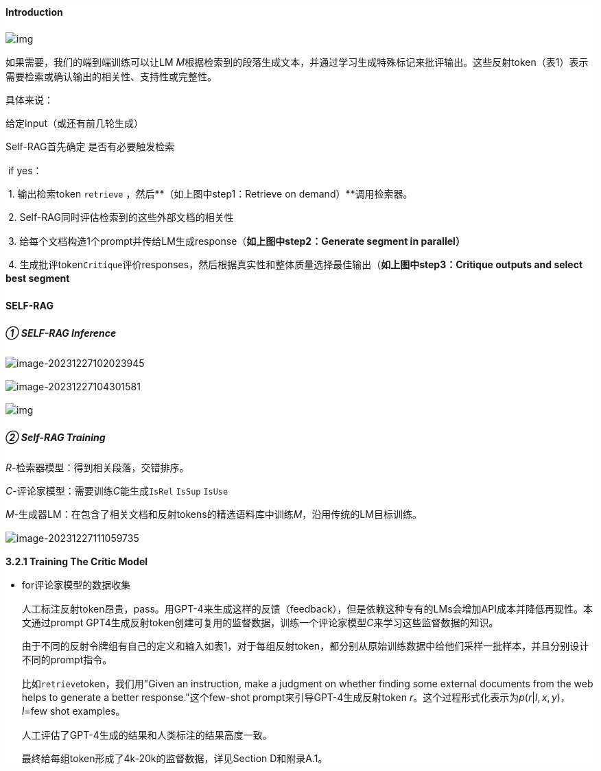 #### Introduction

![img](https://pdf.cdn.readpaper.com/parsed/fetch_target/2e097a024d332e65bea4104f007b7871_1_Figure_1_-678878159.png)

如果需要，我们的端到端训练可以让LM $M$根据检索到的段落生成文本，并通过学习生成特殊标记来批评输出。这些反射token（表1）表示需要检索或确认输出的相关性、支持性或完整性。

具体来说：

给定input（或还有前几轮生成）

Self-RAG首先确定 是否有必要触发检索

​		if yes：

​			1. 输出检索token `retrieve` ，然后**（如上图中step1：Retrieve on demand）**调用检索器。

​			2. Self-RAG同时评估检索到的这些外部文档的相关性

​			3. 给每个文档构造1个prompt并传给LM生成response（**如上图中step2：Generate segment in parallel）**

​			4. 生成批评token`Critique`评价responses，然后根据真实性和整体质量选择最佳输出（**如上图中step3：Critique outputs and select best segment**

#### SELF-RAG

##### ① SELF-RAG Inference

![image-20231227102023945](../../../assets/img/2023-12-04-RAG检索知识增强/image-20231227102023945.png)

![image-20231227104301581](../../../assets/img/2023-12-04-RAG检索知识增强/image-20231227104301581.png)

![img](https://pdf.cdn.readpaper.com/parsed/fetch_target/2e097a024d332e65bea4104f007b7871_4_Figure_2_562248199.png)

##### ② Self-RAG Training

$R$-检索器模型：得到相关段落，交错排序。

$C$-评论家模型：需要训练$C$能生成`IsRel` `IsSup` `IsUse`

$M$-生成器LM：在包含了相关文档和反射tokens的精选语料库中训练$M$，沿用传统的LM目标训练。

![image-20231227111059735](../../../assets/img/2023-12-04-RAG检索知识增强/image-20231227111059735.png)

**3.2.1 Training The Critic Model**

* for评论家模型的数据收集

  人工标注反射token昂贵，pass。用GPT-4来生成这样的反馈（feedback），但是依赖这种专有的LMs会增加API成本并降低再现性。本文通过prompt GPT4生成反射token创建可复用的监督数据，训练一个评论家模型$C$来学习这些监督数据的知识。

  由于不同的反射令牌组有自己的定义和输入如表1，对于每组反射token，都分别从原始训练数据中给他们采样一批样本，并且分别设计不同的prompt指令。

  比如`retrieve`token，我们用"Given an instruction, make a judgment on whether finding some external documents from the web helps to generate a better response."这个few-shot prompt来引导GPT-4生成反射token $r$。这个过程形式化表示为$p(r|I,x,y)$，$I=$few shot examples。

  人工评估了GPT-4生成的结果和人类标注的结果高度一致。

  最终给每组token形成了4k-20k的监督数据，详见Section D和附录A.1。
